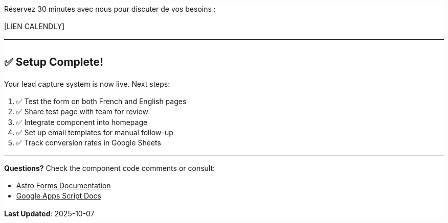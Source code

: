 Réservez 30 minutes avec nous pour discuter de vos besoins :

[LIEN CALENDLY]

---

## ✅ Setup Complete!

Your lead capture system is now live. Next steps:

1. ✅ Test the form on both French and English pages
2. ✅ Share test page with team for review
3. ✅ Integrate component into homepage
4. ✅ Set up email templates for manual follow-up
5. ✅ Track conversion rates in Google Sheets

---

**Questions?** Check the component code comments or consult:
- [Astro Forms Documentation](https://docs.astro.build/en/guides/backend/forms/)
- [Google Apps Script Docs](https://developers.google.com/apps-script)

**Last Updated**: 2025-10-07
